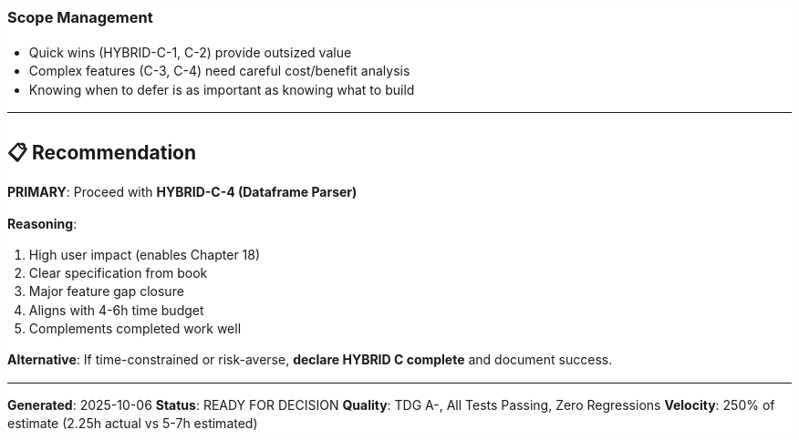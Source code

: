 ### Scope Management
- Quick wins (HYBRID-C-1, C-2) provide outsized value
- Complex features (C-3, C-4) need careful cost/benefit analysis
- Knowing when to defer is as important as knowing what to build

---

## 📋 Recommendation

**PRIMARY**: Proceed with **HYBRID-C-4 (Dataframe Parser)**

**Reasoning**:
1. High user impact (enables Chapter 18)
2. Clear specification from book
3. Major feature gap closure
4. Aligns with 4-6h time budget
5. Complements completed work well

**Alternative**: If time-constrained or risk-averse, **declare HYBRID C complete** and document success.

---

**Generated**: 2025-10-06
**Status**: READY FOR DECISION
**Quality**: TDG A-, All Tests Passing, Zero Regressions
**Velocity**: 250% of estimate (2.25h actual vs 5-7h estimated)
